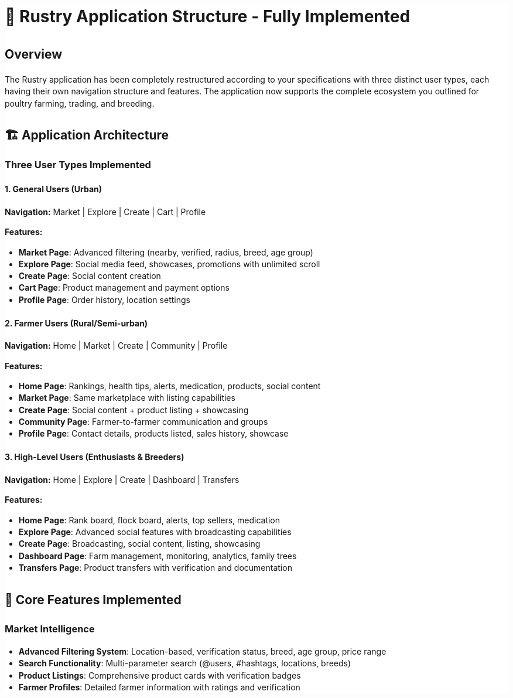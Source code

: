 # 🎯 Rustry Application Structure - Fully Implemented

## Overview
The Rustry application has been completely restructured according to your specifications with three distinct user types, each having their own navigation structure and features. The application now supports the complete ecosystem you outlined for poultry farming, trading, and breeding.

## 🏗️ Application Architecture

### **Three User Types Implemented**

#### 1. **General Users (Urban)**
**Navigation:** Market | Explore | Create | Cart | Profile

**Features:**
- **Market Page**: Advanced filtering (nearby, verified, radius, breed, age group)
- **Explore Page**: Social media feed, showcases, promotions with unlimited scroll
- **Create Page**: Social content creation
- **Cart Page**: Product management and payment options
- **Profile Page**: Order history, location settings

#### 2. **Farmer Users (Rural/Semi-urban)**
**Navigation:** Home | Market | Create | Community | Profile

**Features:**
- **Home Page**: Rankings, health tips, alerts, medication, products, social content
- **Market Page**: Same marketplace with listing capabilities
- **Create Page**: Social content + product listing + showcasing
- **Community Page**: Farmer-to-farmer communication and groups
- **Profile Page**: Contact details, products listed, sales history, showcase

#### 3. **High-Level Users (Enthusiasts & Breeders)**
**Navigation:** Home | Explore | Create | Dashboard | Transfers

**Features:**
- **Home Page**: Rank board, flock board, alerts, top sellers, medication
- **Explore Page**: Advanced social features with broadcasting capabilities
- **Create Page**: Broadcasting, social content, listing, showcasing
- **Dashboard Page**: Farm management, monitoring, analytics, family trees
- **Transfers Page**: Product transfers with verification and documentation

## 📱 Core Features Implemented

### **Market Intelligence**
- **Advanced Filtering System**: Location-based, verification status, breed, age group, price range
- **Search Functionality**: Multi-parameter search (@users, #hashtags, locations, breeds)
- **Product Listings**: Comprehensive product cards with verification badges
- **Farmer Profiles**: Detailed farmer information with ratings and verification
